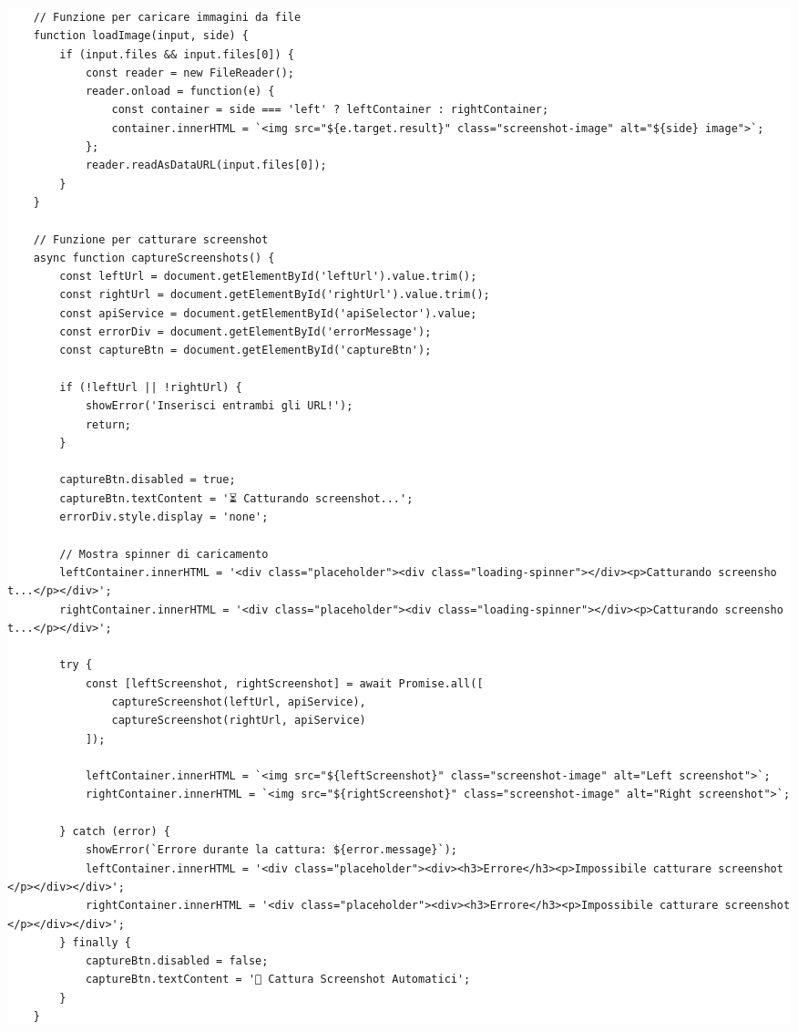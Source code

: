         // Funzione per caricare immagini da file
        function loadImage(input, side) {
            if (input.files && input.files[0]) {
                const reader = new FileReader();
                reader.onload = function(e) {
                    const container = side === 'left' ? leftContainer : rightContainer;
                    container.innerHTML = `<img src="${e.target.result}" class="screenshot-image" alt="${side} image">`;
                };
                reader.readAsDataURL(input.files[0]);
            }
        }
        
        // Funzione per catturare screenshot
        async function captureScreenshots() {
            const leftUrl = document.getElementById('leftUrl').value.trim();
            const rightUrl = document.getElementById('rightUrl').value.trim();
            const apiService = document.getElementById('apiSelector').value;
            const errorDiv = document.getElementById('errorMessage');
            const captureBtn = document.getElementById('captureBtn');
            
            if (!leftUrl || !rightUrl) {
                showError('Inserisci entrambi gli URL!');
                return;
            }
            
            captureBtn.disabled = true;
            captureBtn.textContent = '⏳ Catturando screenshot...';
            errorDiv.style.display = 'none';
            
            // Mostra spinner di caricamento
            leftContainer.innerHTML = '<div class="placeholder"><div class="loading-spinner"></div><p>Catturando screenshot...</p></div>';
            rightContainer.innerHTML = '<div class="placeholder"><div class="loading-spinner"></div><p>Catturando screenshot...</p></div>';
            
            try {
                const [leftScreenshot, rightScreenshot] = await Promise.all([
                    captureScreenshot(leftUrl, apiService),
                    captureScreenshot(rightUrl, apiService)
                ]);
                
                leftContainer.innerHTML = `<img src="${leftScreenshot}" class="screenshot-image" alt="Left screenshot">`;
                rightContainer.innerHTML = `<img src="${rightScreenshot}" class="screenshot-image" alt="Right screenshot">`;
                
            } catch (error) {
                showError(`Errore durante la cattura: ${error.message}`);
                leftContainer.innerHTML = '<div class="placeholder"><div><h3>Errore</h3><p>Impossibile catturare screenshot</p></div></div>';
                rightContainer.innerHTML = '<div class="placeholder"><div><h3>Errore</h3><p>Impossibile catturare screenshot</p></div></div>';
            } finally {
                captureBtn.disabled = false;
                captureBtn.textContent = '📸 Cattura Screenshot Automatici';
            }
        }
        